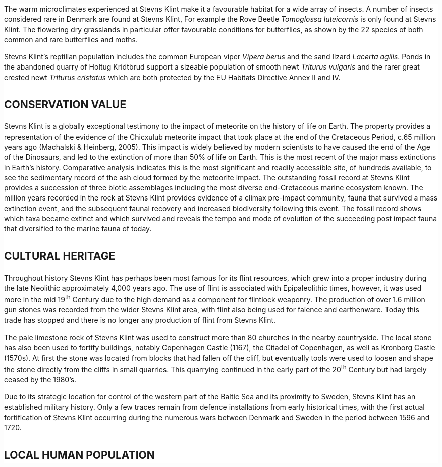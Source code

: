 The warm microclimates experienced at Stevns Klint make it a favourable habitat for a wide array of insects. A number of insects considered rare in Denmark are found at Stevns Klint, For example the Rove Beetle *Tomoglossa luteicornis* is only found at Stevns Klint. The flowering dry grasslands in particular offer favourable conditions for butterflies, as shown by the 22 species of both common and rare butterflies and moths.

Stevns Klint’s reptilian population includes the common European viper *Vipera berus* and the sand lizard *Lacerta agilis*. Ponds in the abandoned quarry of Holtug Kridtbrud support a sizeable population of smooth newt *Triturus vulgaris* and the rarer great crested newt *Triturus cristatus* which are both protected by the EU Habitats Directive Annex II and IV.

CONSERVATION VALUE
------------------

Stevns Klint is a globally exceptional testimony to the impact of meteorite on the history of life on Earth. The property provides a representation of the evidence of the Chicxulub meteorite impact that took place at the end of the Cretaceous Period, c.65 million years ago (Machalski & Heinberg, 2005). This impact is widely believed by modern scientists to have caused the end of the Age of the Dinosaurs, and led to the extinction of more than 50% of life on Earth. This is the most recent of the major mass extinctions in Earth’s history. Comparative analysis indicates this is the most significant and readily accessible site, of hundreds available, to see the sedimentary record of the ash cloud formed by the meteorite impact. The outstanding fossil record at Stevns Klint provides a succession of three biotic assemblages including the most diverse end-Cretaceous marine ecosystem known. The million years recorded in the rock at Stevns Klint provides evidence of a climax pre-impact community, fauna that survived a mass extinction event, and the subsequent faunal recovery and increased biodiversity following this event. The fossil record shows which taxa became extinct and which survived and reveals the tempo and mode of evolution of the succeeding post impact fauna that diversified to the marine fauna of today.

CULTURAL HERITAGE
-----------------

Throughout history Stevns Klint has perhaps been most famous for its flint resources, which grew into a proper industry during the late Neolithic approximately 4,000 years ago. The use of flint is associated with Epipaleolithic times, however, it was used more in the mid 19<sup>th</sup> Century due to the high demand as a component for flintlock weaponry. The production of over 1.6 million gun stones was recorded from the wider Stevns Klint area, with flint also being used for faience and earthenware. Today this trade has stopped and there is no longer any production of flint from Stevns Klint.

The pale limestone rock of Stevns Klint was used to construct more than 80 churches in the nearby countryside. The local stone has also been used to fortify buildings, notably Copenhagen Castle (1167), the Citadel of Copenhagen, as well as Kronborg Castle (1570s). At first the stone was located from blocks that had fallen off the cliff, but eventually tools were used to loosen and shape the stone directly from the cliffs in small quarries. This quarrying continued in the early part of the 20<sup>th</sup> Century but had largely ceased by the 1980’s.

Due to its strategic location for control of the western part of the Baltic Sea and its proximity to Sweden, Stevns Klint has an established military history. Only a few traces remain from defence installations from early historical times, with the first actual fortification of Stevns Klint occurring during the numerous wars between Denmark and Sweden in the period between 1596 and 1720.

LOCAL HUMAN POPULATION
----------------------
